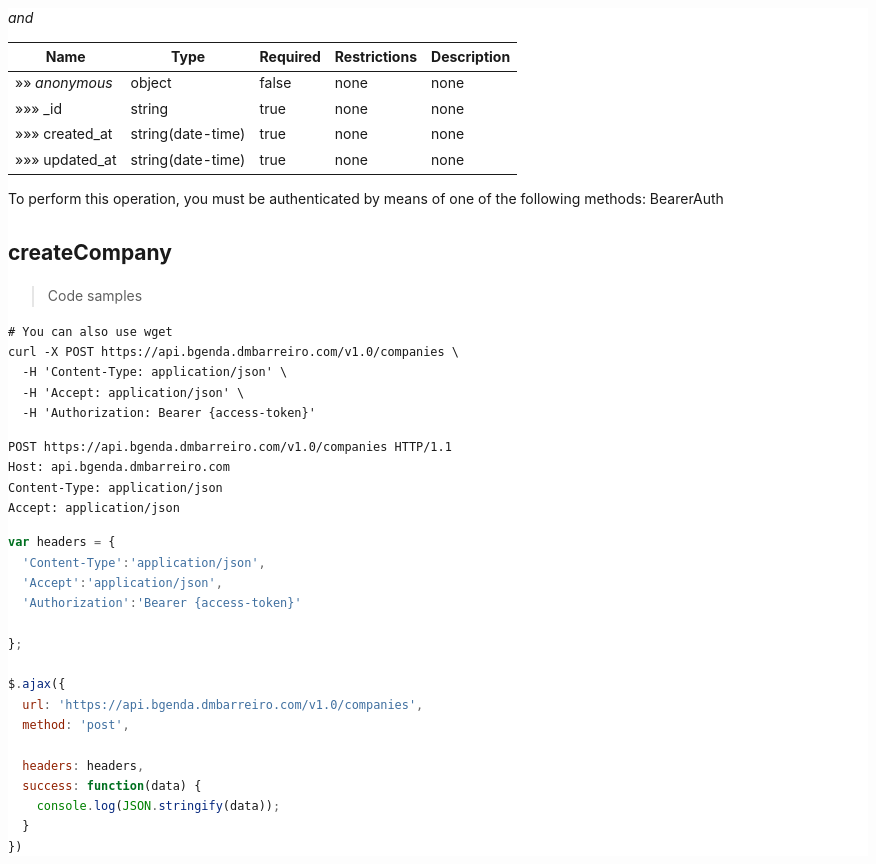 *and*

|Name|Type|Required|Restrictions|Description|
|---|---|---|---|---|
|»» *anonymous*|object|false|none|none|
|»»» _id|string|true|none|none|
|»»» created_at|string(date-time)|true|none|none|
|»»» updated_at|string(date-time)|true|none|none|

<aside class="warning">
To perform this operation, you must be authenticated by means of one of the following methods:
BearerAuth
</aside>

## createCompany

<a id="opIdcreateCompany"></a>

> Code samples

```shell
# You can also use wget
curl -X POST https://api.bgenda.dmbarreiro.com/v1.0/companies \
  -H 'Content-Type: application/json' \
  -H 'Accept: application/json' \
  -H 'Authorization: Bearer {access-token}'

```

```http
POST https://api.bgenda.dmbarreiro.com/v1.0/companies HTTP/1.1
Host: api.bgenda.dmbarreiro.com
Content-Type: application/json
Accept: application/json

```

```javascript
var headers = {
  'Content-Type':'application/json',
  'Accept':'application/json',
  'Authorization':'Bearer {access-token}'

};

$.ajax({
  url: 'https://api.bgenda.dmbarreiro.com/v1.0/companies',
  method: 'post',

  headers: headers,
  success: function(data) {
    console.log(JSON.stringify(data));
  }
})

```
